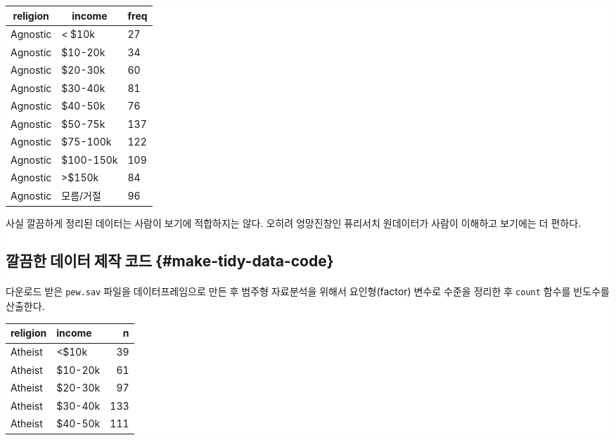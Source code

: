 | religion | income    | freq | 
|----------|----------|-------|
| Agnostic | < $10k    |  27  |
| Agnostic | $10-20k   |  34  |
| Agnostic | $20-30k   |  60  |
| Agnostic | $30-40k   |  81  |
| Agnostic | $40-50k   |  76  |
| Agnostic | $50-75k   | 137  |
| Agnostic | $75-100k  | 122  |
| Agnostic | $100-150k | 109  |
| Agnostic | >$150k    |  84  |
| Agnostic | 모름/거절    |  96  |

  </div>
</div>

사실 깔끔하게 정리된 데이터는 사람이 보기에 적합하지는 않다. 오히려 엉망진창인
퓨리서치 원데이터가 사람이 이해하고 보기에는 더 편하다. 


## 깔끔한 데이터 제작 코드 {#make-tidy-data-code}

다운로드 받은 `pew.sav` 파일을 데이터프레임으로 만든 후 범주형 자료분석을 위해서 요인형(factor) 변수로 수준을 정리한 후 `count` 함수를 빈도수를 산출한다.

<table class="table" style="margin-left: auto; margin-right: auto;">
 <thead>
  <tr>
   <th style="text-align:left;"> religion </th>
   <th style="text-align:left;"> income </th>
   <th style="text-align:right;"> n </th>
  </tr>
 </thead>
<tbody>
  <tr>
   <td style="text-align:left;"> Atheist </td>
   <td style="text-align:left;"> &lt;$10k </td>
   <td style="text-align:right;"> 39 </td>
  </tr>
  <tr>
   <td style="text-align:left;"> Atheist </td>
   <td style="text-align:left;"> $10-20k </td>
   <td style="text-align:right;"> 61 </td>
  </tr>
  <tr>
   <td style="text-align:left;"> Atheist </td>
   <td style="text-align:left;"> $20-30k </td>
   <td style="text-align:right;"> 97 </td>
  </tr>
  <tr>
   <td style="text-align:left;"> Atheist </td>
   <td style="text-align:left;"> $30-40k </td>
   <td style="text-align:right;"> 133 </td>
  </tr>
  <tr>
   <td style="text-align:left;"> Atheist </td>
   <td style="text-align:left;"> $40-50k </td>
   <td style="text-align:right;"> 111 </td>
  </tr>
